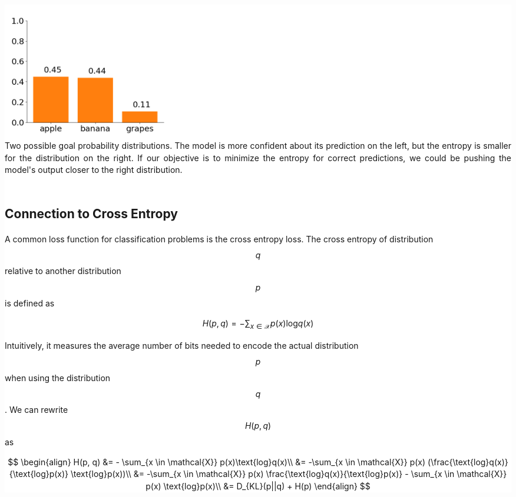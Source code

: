 <img src="/blog/assets/img/dist2.png" alt="Distribution 2" width="300">
<figcaption style="text-align:justify"> Two possible goal probability distributions. The model is more confident about its prediction on the left, but the entropy is smaller for the distribution on the right. If our objective is to minimize the entropy for correct predictions, we could be pushing the model's output closer to the right distribution.</figcaption>
</center>

<br>

## Connection to Cross Entropy
A common loss function for classification problems is the cross entropy loss. The cross entropy of distribution $$q$$ relative to another distribution $$p$$ is defined as

$$ H(p, q) = - \sum_{x \in \mathcal{X}} p(x)\text{log}q(x)$$

Intuitively, it measures the average number of bits needed to encode the actual distribution $$p$$ when using the distribution $$q$$. We can rewrite $$H(p, q)$$ as

$$
\begin{align}
H(p, q) &= - \sum_{x \in \mathcal{X}} p(x)\text{log}q(x)\\
&= -\sum_{x \in \mathcal{X}} p(x) (\frac{\text{log}q(x)}{\text{log}p(x)} \text{log}p(x))\\
&= -\sum_{x \in \mathcal{X}} p(x) \frac{\text{log}q(x)}{\text{log}p(x)} - \sum_{x \in \mathcal{X}} p(x) \text{log}p(x)\\
&= D_{KL}(p||q) + H(p)
\end{align}
$$
